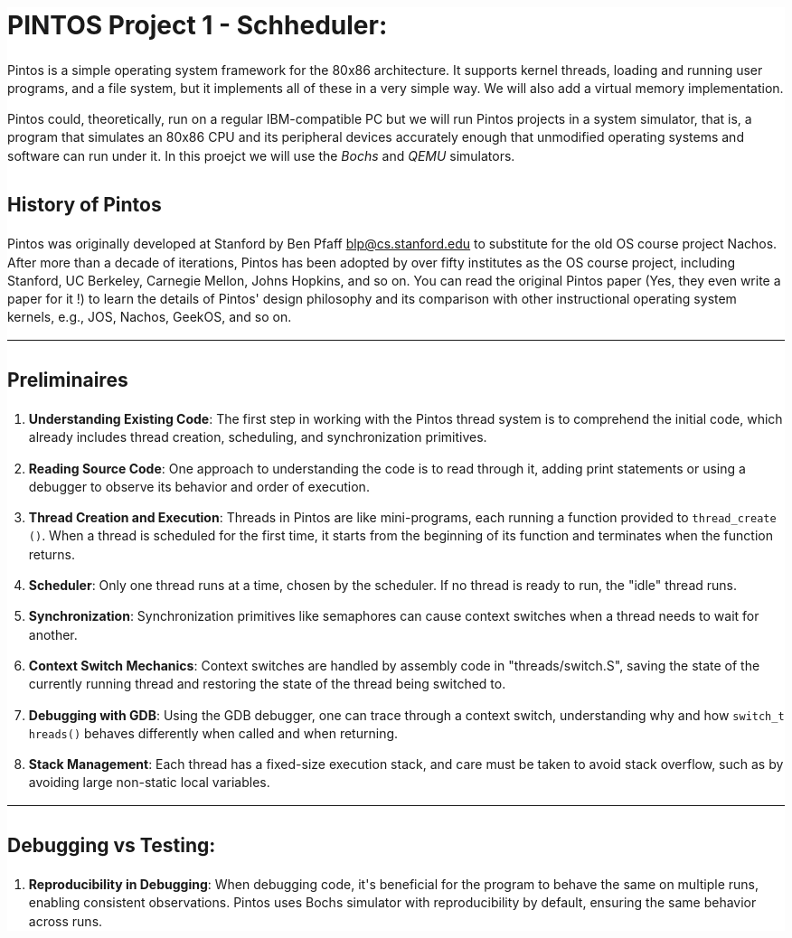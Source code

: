 # PINTOS Project 1 - Schheduler:
Pintos is a simple operating system framework for the 80x86 architecture. It supports kernel threads, loading and running user programs, and a file system, but it implements all of these in a very simple way. We will also add a virtual memory implementation.

Pintos could, theoretically, run on a regular IBM-compatible PC but we will run Pintos projects in a system simulator, that is, a program that simulates an 80x86 CPU and its peripheral devices accurately enough that unmodified operating systems and software can run under it. In this proejct we will use the *Bochs* and *QEMU* simulators.

## History of Pintos
Pintos was originally developed at Stanford by Ben Pfaff blp@cs.stanford.edu to substitute for the old OS course project Nachos. After more than a decade of iterations, Pintos has been adopted by over fifty institutes as the OS course project, including Stanford, UC Berkeley, Carnegie Mellon, Johns Hopkins, and so on. You can read the original Pintos paper (Yes, they even write a paper for it !) to learn the details of Pintos' design philosophy and its comparison with other instructional operating system kernels, e.g., JOS, Nachos, GeekOS, and so on.

------------
## Preliminaires
1. **Understanding Existing Code**: The first step in working with the Pintos thread system is to comprehend the initial code, which already includes thread creation, scheduling, and synchronization primitives.

2. **Reading Source Code**: One approach to understanding the code is to read through it, adding print statements or using a debugger to observe its behavior and order of execution.

3. **Thread Creation and Execution**: Threads in Pintos are like mini-programs, each running a function provided to `thread_create()`. When a thread is scheduled for the first time, it starts from the beginning of its function and terminates when the function returns.

4. **Scheduler**: Only one thread runs at a time, chosen by the scheduler. If no thread is ready to run, the "idle" thread runs.

5. **Synchronization**: Synchronization primitives like semaphores can cause context switches when a thread needs to wait for another.

6. **Context Switch Mechanics**: Context switches are handled by assembly code in "threads/switch.S", saving the state of the currently running thread and restoring the state of the thread being switched to.

7. **Debugging with GDB**: Using the GDB debugger, one can trace through a context switch, understanding why and how `switch_threads()` behaves differently when called and when returning.

8. **Stack Management**: Each thread has a fixed-size execution stack, and care must be taken to avoid stack overflow, such as by avoiding large non-static local variables.

----------------
## Debugging vs Testing:
1. **Reproducibility in Debugging**: When debugging code, it's beneficial for the program to behave the same on multiple runs, enabling consistent observations. Pintos uses Bochs simulator with reproducibility by default, ensuring the same behavior across runs.

